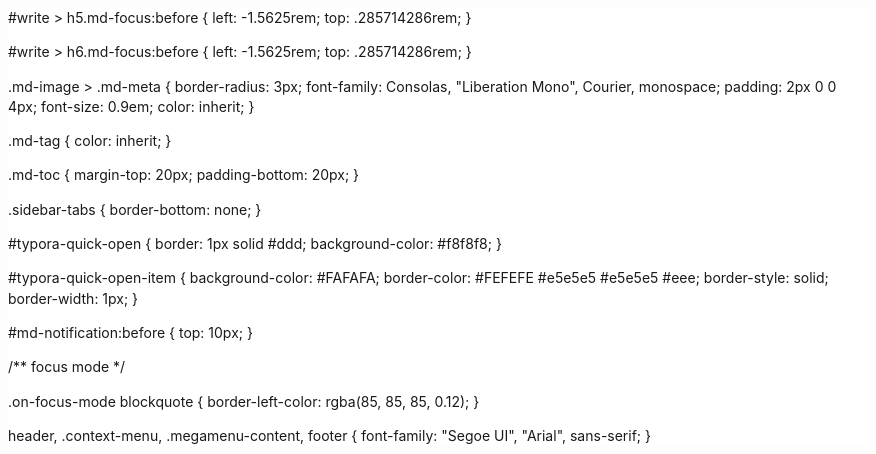 #write > h5.md-focus:before {
    left: -1.5625rem;
    top: .285714286rem;
}

#write > h6.md-focus:before {
    left: -1.5625rem;
    top: .285714286rem;
}

.md-image > .md-meta {
    border-radius: 3px;
    font-family: Consolas, "Liberation Mono", Courier, monospace;
    padding: 2px 0 0 4px;
    font-size: 0.9em;
    color: inherit;
}

.md-tag {
    color: inherit;
}

.md-toc {
    margin-top: 20px;
    padding-bottom: 20px;
}

.sidebar-tabs {
    border-bottom: none;
}

#typora-quick-open {
    border: 1px solid #ddd;
    background-color: #f8f8f8;
}

#typora-quick-open-item {
    background-color: #FAFAFA;
    border-color: #FEFEFE #e5e5e5 #e5e5e5 #eee;
    border-style: solid;
    border-width: 1px;
}

#md-notification:before {
    top: 10px;
}

/** focus mode */

.on-focus-mode blockquote {
    border-left-color: rgba(85, 85, 85, 0.12);
}

header,
.context-menu,
.megamenu-content,
footer {
    font-family: "Segoe UI", "Arial", sans-serif;
}
